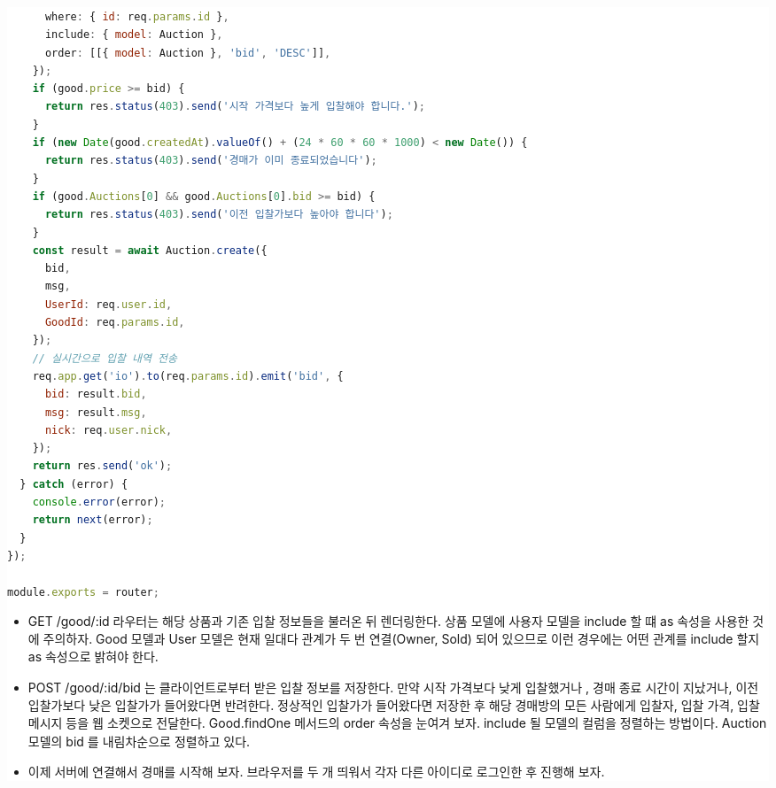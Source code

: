 ```javascript
      where: { id: req.params.id },
      include: { model: Auction },
      order: [[{ model: Auction }, 'bid', 'DESC']],
    });
    if (good.price >= bid) {
      return res.status(403).send('시작 가격보다 높게 입찰해야 합니다.');
    }
    if (new Date(good.createdAt).valueOf() + (24 * 60 * 60 * 1000) < new Date()) {
      return res.status(403).send('경매가 이미 종료되었습니다');
    }
    if (good.Auctions[0] && good.Auctions[0].bid >= bid) {
      return res.status(403).send('이전 입찰가보다 높아야 합니다');
    }
    const result = await Auction.create({
      bid,
      msg,
      UserId: req.user.id,
      GoodId: req.params.id,
    });
    // 실시간으로 입찰 내역 전송
    req.app.get('io').to(req.params.id).emit('bid', {
      bid: result.bid,
      msg: result.msg,
      nick: req.user.nick,
    });
    return res.send('ok');
  } catch (error) {
    console.error(error);
    return next(error);
  }
});

module.exports = router;
```

- GET /good/:id 라우터는 해당 상품과 기존 입찰 정보들을 불러온 뒤 렌더링한다. 상품 모델에 사용자 모델을 include 할 떄 as 속성을 사용한 것에 주의하자. Good 모델과 User 모델은 현재 일대다 관계가 두 번 연결(Owner, Sold) 되어 있으므로 이런 경우에는 어떤 관계를 include 할지 as 속성으로 밝혀야 한다.

- POST /good/:id/bid 는 클라이언트로부터 받은 입찰 정보를 저장한다. 만약 시작 가격보다 낮게 입찰했거나 , 경매 종료 시간이 지났거나, 이전 입찰가보다 낮은 입찰가가 들어왔다면 반려한다. 정상적인 입찰가가 들어왔다면 저장한 후 해당 경매방의 모든 사람에게 입찰자, 입찰 가격, 입찰 메시지 등을 웹 소켓으로 전달한다. Good.findOne 메서드의 order 속성을 눈여겨 보자. include 될 모델의 컬럼을 정렬하는 방법이다. Auction 모델의 bid 를 내림차순으로 정렬하고 있다.

- 이제 서버에 연결해서 경매를 시작해 보자. 브라우저를 두 개 띄워서 각자 다른 아이디로 로그인한 후 진행해 보자.
